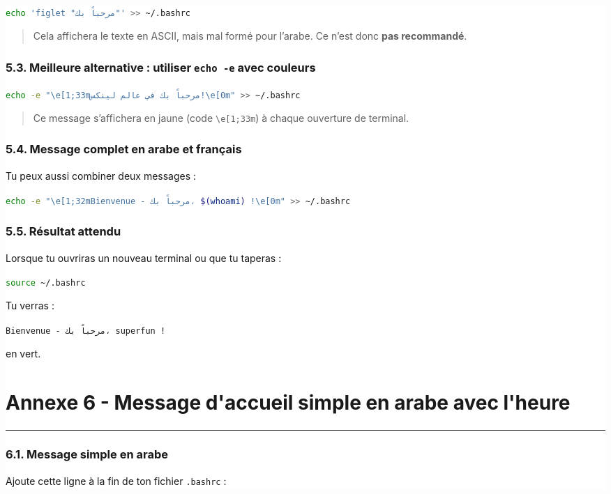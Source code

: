 ```bash
echo 'figlet "مرحباً بك"' >> ~/.bashrc
```

> Cela affichera le texte en ASCII, mais mal formé pour l’arabe. Ce n’est donc **pas recommandé**.



### 5.3. Meilleure alternative : utiliser `echo -e` avec couleurs

```bash
echo -e "\e[1;33mمرحباً بك في عالم لينكس!\e[0m" >> ~/.bashrc
```

> Ce message s’affichera en jaune (code `\e[1;33m`) à chaque ouverture de terminal.



### 5.4. Message complet en arabe et français

Tu peux aussi combiner deux messages :

```bash
echo -e "\e[1;32mBienvenue - مرحباً بك، $(whoami) !\e[0m" >> ~/.bashrc
```



### 5.5. Résultat attendu

Lorsque tu ouvriras un nouveau terminal ou que tu taperas :

```bash
source ~/.bashrc
```

Tu verras :

```text
Bienvenue - مرحباً بك، superfun !
```

en vert.














# Annexe 6 - Message d'accueil simple en arabe avec l'heure
----

### 6.1. Message simple en arabe

Ajoute cette ligne à la fin de ton fichier `.bashrc` :
